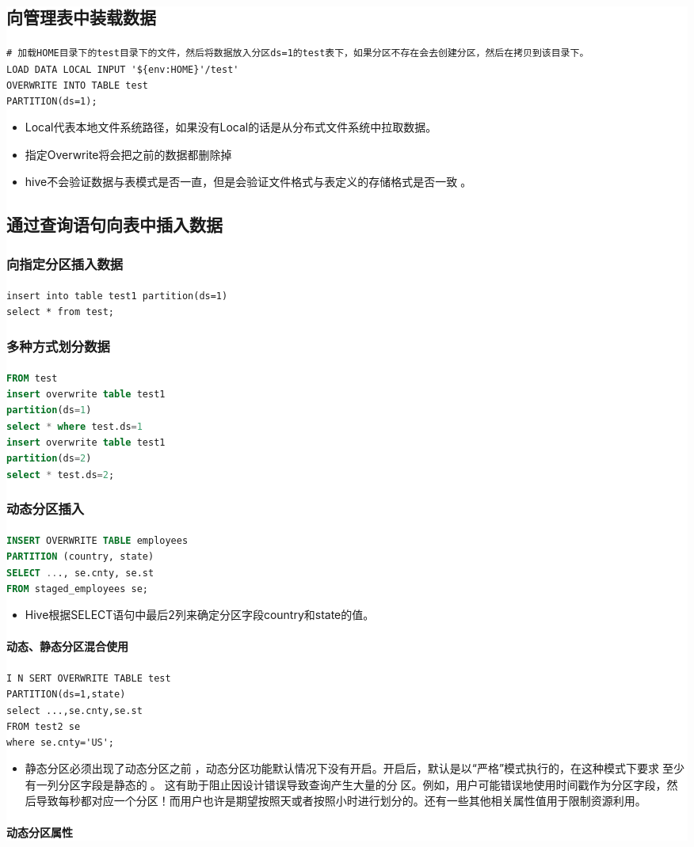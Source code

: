## 向管理表中装载数据 

```plain
# 加载HOME目录下的test目录下的文件，然后将数据放入分区ds=1的test表下，如果分区不存在会去创建分区，然后在拷贝到该目录下。 
LOAD DATA LOCAL INPUT '${env:HOME}'/test' 
OVERWRITE INTO TABLE test 
PARTITION(ds=1); 
```

* Local代表本地文件系统路径，如果没有Local的话是从分布式文件系统中拉取数据。 
* 指定Overwrite将会把之前的数据都删除掉 

* hive不会验证数据与表模式是否一直，但是会验证文件格式与表定义的存储格式是否一致 。 
## 通过查询语句向表中插入数据 

### 向指定分区插入数据 

```
insert into table test1 partition(ds=1) 
select * from test; 
```
### 多种方式划分数据 

```sql
FROM test 
insert overwrite table test1 
partition(ds=1) 
select * where test.ds=1 
insert overwrite table test1 
partition(ds=2) 
select * test.ds=2; 
```
### 动态分区插入 

```sql
INSERT OVERWRITE TABLE employees 
PARTITION (country, state) 
SELECT ..., se.cnty, se.st 
FROM staged_employees se; 
```

* Hive根据SELECT语句中最后2列来确定分区字段country和state的值。 
#### 动态、静态分区混合使用 

```plain
I N SERT OVERWRITE TABLE test 
PARTITION(ds=1,state) 
select ...,se.cnty,se.st 
FROM test2 se 
where se.cnty='US'; 
```

* 静态分区必须出现了动态分区之前 ，动态分区功能默认情况下没有开启。开启后，默认是以“严格”模式执行的，在这种模式下要求 至少有一列分区字段是静态的 。 这有助于阻止因设计错误导致查询产生大量的分 区。例如，用户可能错误地使用时间戳作为分区字段，然后导致每秒都对应一个分区！而用户也许是期望按照天或者按照小时进行划分的。还有一些其他相关属性值用于限制资源利用。 
#### 动态分区属性 
